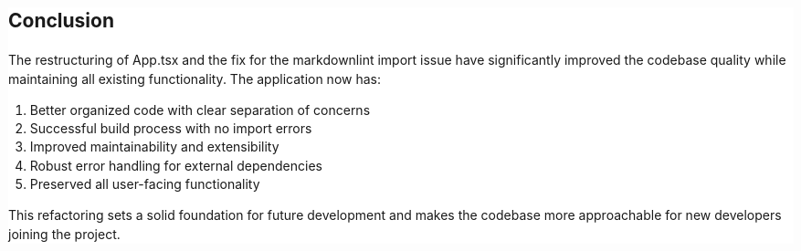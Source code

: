 ## Conclusion

The restructuring of App.tsx and the fix for the markdownlint import issue have significantly improved the codebase quality while maintaining all existing functionality. The application now has:

1. Better organized code with clear separation of concerns
2. Successful build process with no import errors
3. Improved maintainability and extensibility
4. Robust error handling for external dependencies
5. Preserved all user-facing functionality

This refactoring sets a solid foundation for future development and makes the codebase more approachable for new developers joining the project.